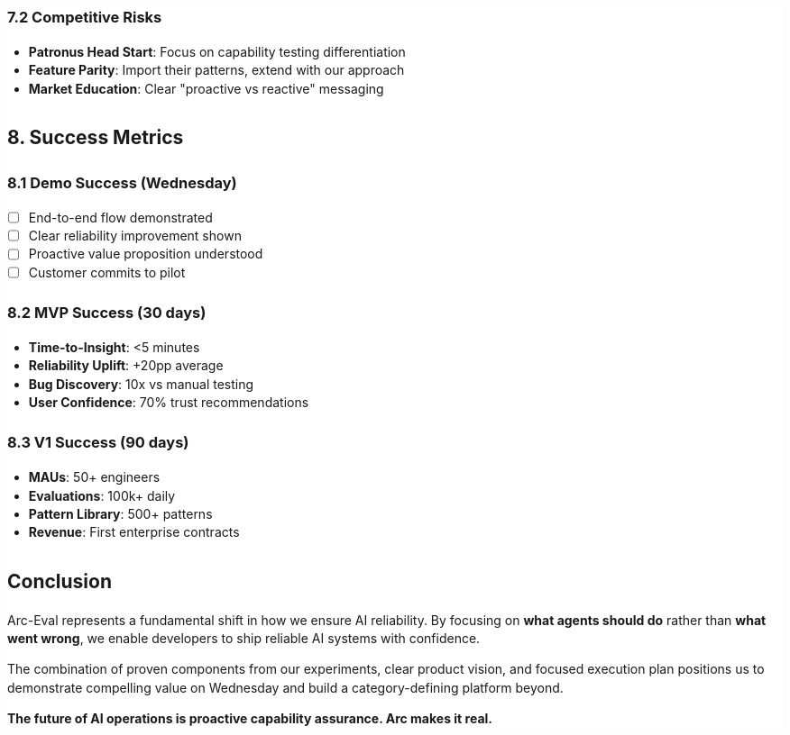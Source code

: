 ### 7.2 Competitive Risks
- **Patronus Head Start**: Focus on capability testing differentiation
- **Feature Parity**: Import their patterns, extend with our approach
- **Market Education**: Clear "proactive vs reactive" messaging

## 8. Success Metrics

### 8.1 Demo Success (Wednesday)
- [ ] End-to-end flow demonstrated
- [ ] Clear reliability improvement shown
- [ ] Proactive value proposition understood
- [ ] Customer commits to pilot

### 8.2 MVP Success (30 days)
- **Time-to-Insight**: <5 minutes
- **Reliability Uplift**: +20pp average
- **Bug Discovery**: 10x vs manual testing
- **User Confidence**: 70% trust recommendations

### 8.3 V1 Success (90 days)
- **MAUs**: 50+ engineers
- **Evaluations**: 100k+ daily
- **Pattern Library**: 500+ patterns
- **Revenue**: First enterprise contracts

## Conclusion

Arc-Eval represents a fundamental shift in how we ensure AI reliability. By focusing on **what agents should do** rather than **what went wrong**, we enable developers to ship reliable AI systems with confidence. 

The combination of proven components from our experiments, clear product vision, and focused execution plan positions us to demonstrate compelling value on Wednesday and build a category-defining platform beyond.

**The future of AI operations is proactive capability assurance. Arc makes it real.**